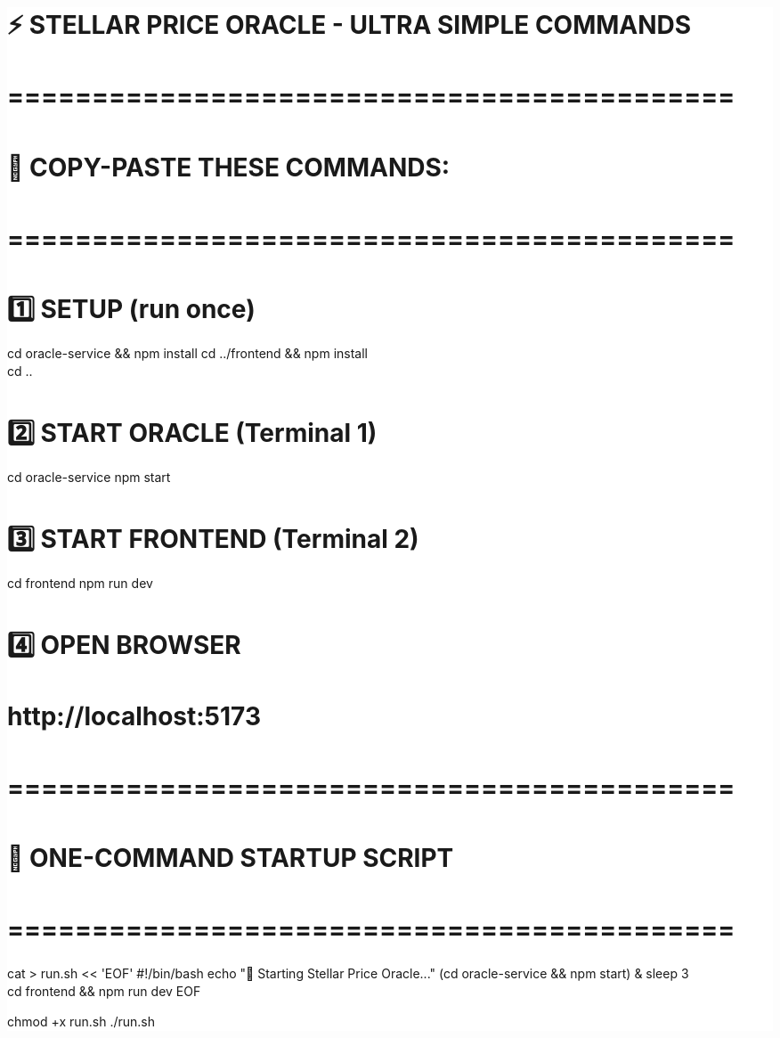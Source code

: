 # ⚡ STELLAR PRICE ORACLE - ULTRA SIMPLE COMMANDS

# ===========================================
# 🎯 COPY-PASTE THESE COMMANDS:
# ===========================================

# 1️⃣ SETUP (run once)
cd oracle-service && npm install
cd ../frontend && npm install  
cd ..

# 2️⃣ START ORACLE (Terminal 1)
cd oracle-service
npm start

# 3️⃣ START FRONTEND (Terminal 2) 
cd frontend
npm run dev

# 4️⃣ OPEN BROWSER
# http://localhost:5173

# ===========================================
# 🚀 ONE-COMMAND STARTUP SCRIPT
# ===========================================

cat > run.sh << 'EOF'
#!/bin/bash
echo "🌟 Starting Stellar Price Oracle..."
(cd oracle-service && npm start) &
sleep 3  
cd frontend && npm run dev
EOF

chmod +x run.sh
./run.sh
